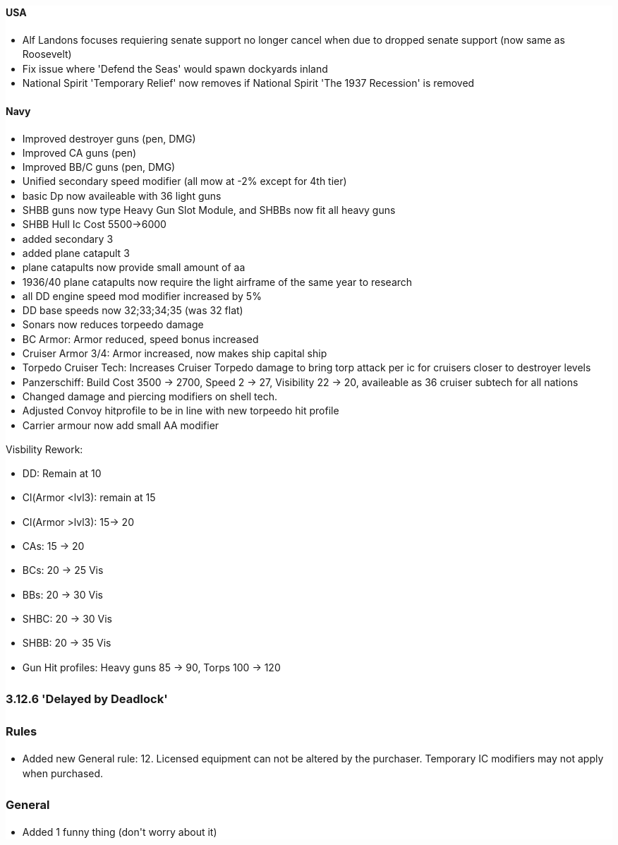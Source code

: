 #### USA
 - Alf Landons focuses requiering senate support no longer cancel when due to dropped senate support (now same as Roosevelt)
 - Fix issue where 'Defend the Seas' would spawn dockyards inland
 - National Spirit 'Temporary Relief' now removes if National Spirit 'The 1937 Recession' is removed

#### Navy
- Improved destroyer guns (pen, DMG)
- Improved CA guns (pen)
- Improved BB/C guns (pen, DMG)
- Unified secondary speed modifier (all mow at -2% except for 4th tier)
- basic Dp now availeable with 36 light guns
- SHBB guns now type Heavy Gun Slot Module, and SHBBs now fit all heavy guns
- SHBB Hull Ic Cost 5500->6000
- added secondary 3
- added plane catapult 3
- plane catapults now provide small amount of aa
- 1936/40 plane catapults now require the light airframe of the same year to research
- all DD engine speed mod modifier increased by 5%
- DD base speeds now 32;33;34;35 (was 32 flat)
- Sonars now reduces torpeedo damage
- BC Armor: Armor reduced, speed bonus increased
- Cruiser Armor 3/4: Armor increased, now makes ship capital ship
- Torpedo Cruiser Tech: Increases Cruiser Torpedo damage to bring torp attack per ic for cruisers closer to destroyer levels
- Panzerschiff: Build Cost 3500 -> 2700, Speed 2 -> 27, Visibility 22 -> 20, availeable as 36 cruiser subtech for all nations
- Changed damage and piercing modifiers on shell tech.
- Adjusted Convoy hitprofile to be in line with new torpeedo hit profile
- Carrier armour now add small AA modifier

Visbility Rework:
- DD: Remain at 10

- Cl(Armor <lvl3): remain at 15 
- Cl(Armor >lvl3): 15-> 20
- CAs: 15 -> 20

- BCs: 20 -> 25 Vis
- BBs: 20 -> 30 Vis
- SHBC: 20 -> 30 Vis
- SHBB: 20 -> 35 Vis

- Gun Hit profiles: Heavy guns 85 -> 90, Torps 100 -> 120

### 3.12.6 'Delayed by Deadlock'

### Rules
 - Added new General rule: 12. Licensed equipment can not be altered by the purchaser. Temporary IC modifiers may not apply when purchased.

### General
 - Added 1 funny thing (don't worry about it)
